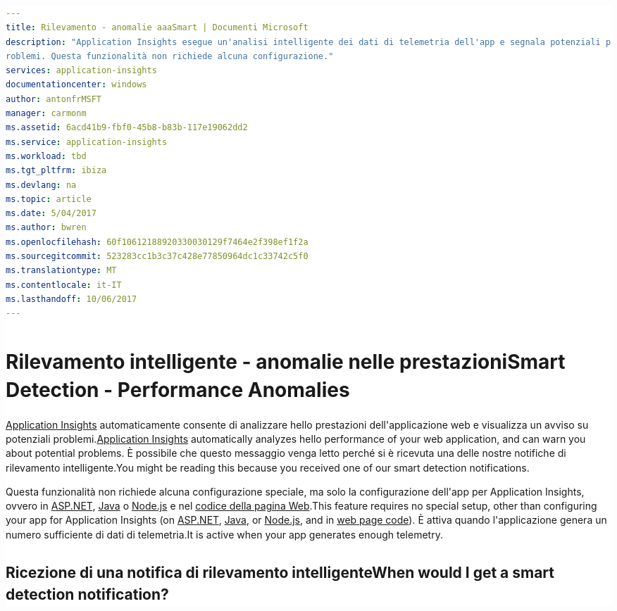 ```yaml
---
title: Rilevamento - anomalie aaaSmart | Documenti Microsoft
description: "Application Insights esegue un'analisi intelligente dei dati di telemetria dell'app e segnala potenziali problemi. Questa funzionalità non richiede alcuna configurazione."
services: application-insights
documentationcenter: windows
author: antonfrMSFT
manager: carmonm
ms.assetid: 6acd41b9-fbf0-45b8-b83b-117e19062dd2
ms.service: application-insights
ms.workload: tbd
ms.tgt_pltfrm: ibiza
ms.devlang: na
ms.topic: article
ms.date: 5/04/2017
ms.author: bwren
ms.openlocfilehash: 60f10612188920330030129f7464e2f398ef1f2a
ms.sourcegitcommit: 523283cc1b3c37c428e77850964dc1c33742c5f0
ms.translationtype: MT
ms.contentlocale: it-IT
ms.lasthandoff: 10/06/2017
---
```

# <a name="smart-detection---performance-anomalies"></a><span data-ttu-id="0eb2d-104">Rilevamento intelligente - anomalie nelle prestazioni</span><span class="sxs-lookup"><span data-stu-id="0eb2d-104">Smart Detection - Performance Anomalies</span></span>

<span data-ttu-id="0eb2d-105">[Application Insights](app-insights-overview.md) automaticamente consente di analizzare hello prestazioni dell'applicazione web e visualizza un avviso su potenziali problemi.</span><span class="sxs-lookup"><span data-stu-id="0eb2d-105">[Application Insights](app-insights-overview.md) automatically analyzes hello performance of your web application, and can warn you about potential problems.</span></span> <span data-ttu-id="0eb2d-106">È possibile che questo messaggio venga letto perché si è ricevuta una delle nostre notifiche di rilevamento intelligente.</span><span class="sxs-lookup"><span data-stu-id="0eb2d-106">You might be reading this because you received one of our smart detection notifications.</span></span>

<span data-ttu-id="0eb2d-107">Questa funzionalità non richiede alcuna configurazione speciale, ma solo la configurazione dell'app per Application Insights, ovvero in [ASP.NET](app-insights-asp-net.md), [Java](app-insights-java-get-started.md) o [Node.js](app-insights-nodejs.md) e nel [codice della pagina Web](app-insights-javascript.md).</span><span class="sxs-lookup"><span data-stu-id="0eb2d-107">This feature requires no special setup, other than configuring your app for Application Insights (on [ASP.NET](app-insights-asp-net.md), [Java](app-insights-java-get-started.md), or [Node.js](app-insights-nodejs.md), and in [web page code](app-insights-javascript.md)).</span></span> <span data-ttu-id="0eb2d-108">È attiva quando l'applicazione genera un numero sufficiente di dati di telemetria.</span><span class="sxs-lookup"><span data-stu-id="0eb2d-108">It is active when your app generates enough telemetry.</span></span>

## <a name="when-would-i-get-a-smart-detection-notification"></a><span data-ttu-id="0eb2d-109">Ricezione di una notifica di rilevamento intelligente</span><span class="sxs-lookup"><span data-stu-id="0eb2d-109">When would I get a smart detection notification?</span></span>
